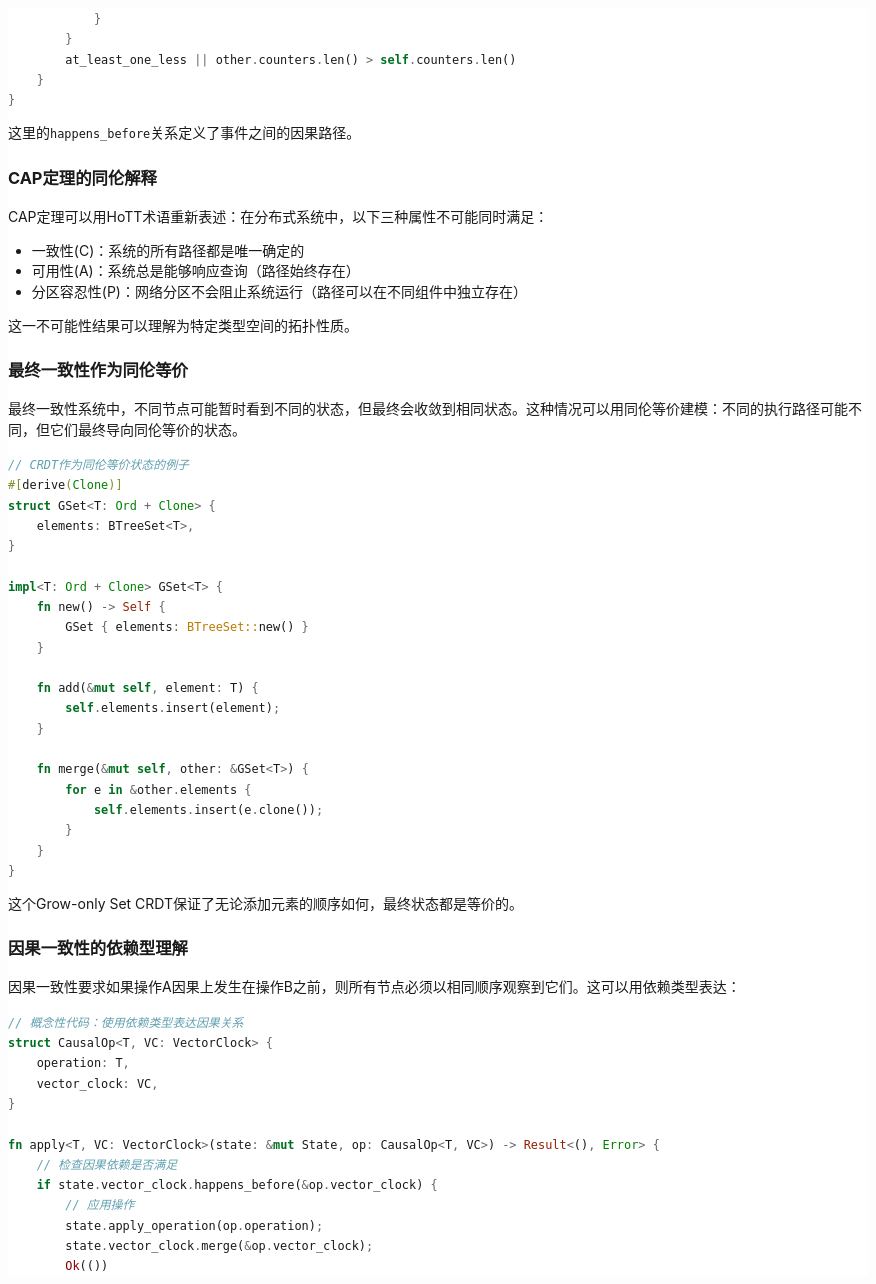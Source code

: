 ```rust
            }
        }
        at_least_one_less || other.counters.len() > self.counters.len()
    }
}
```

这里的`happens_before`关系定义了事件之间的因果路径。

### CAP定理的同伦解释

CAP定理可以用HoTT术语重新表述：在分布式系统中，以下三种属性不可能同时满足：

- 一致性(C)：系统的所有路径都是唯一确定的
- 可用性(A)：系统总是能够响应查询（路径始终存在）
- 分区容忍性(P)：网络分区不会阻止系统运行（路径可以在不同组件中独立存在）

这一不可能性结果可以理解为特定类型空间的拓扑性质。

### 最终一致性作为同伦等价

最终一致性系统中，不同节点可能暂时看到不同的状态，但最终会收敛到相同状态。这种情况可以用同伦等价建模：不同的执行路径可能不同，但它们最终导向同伦等价的状态。

```rust
// CRDT作为同伦等价状态的例子
#[derive(Clone)]
struct GSet<T: Ord + Clone> {
    elements: BTreeSet<T>,
}

impl<T: Ord + Clone> GSet<T> {
    fn new() -> Self {
        GSet { elements: BTreeSet::new() }
    }
    
    fn add(&mut self, element: T) {
        self.elements.insert(element);
    }
    
    fn merge(&mut self, other: &GSet<T>) {
        for e in &other.elements {
            self.elements.insert(e.clone());
        }
    }
}
```

这个Grow-only Set CRDT保证了无论添加元素的顺序如何，最终状态都是等价的。

### 因果一致性的依赖型理解

因果一致性要求如果操作A因果上发生在操作B之前，则所有节点必须以相同顺序观察到它们。这可以用依赖类型表达：

```rust
// 概念性代码：使用依赖类型表达因果关系
struct CausalOp<T, VC: VectorClock> {
    operation: T,
    vector_clock: VC,
}

fn apply<T, VC: VectorClock>(state: &mut State, op: CausalOp<T, VC>) -> Result<(), Error> {
    // 检查因果依赖是否满足
    if state.vector_clock.happens_before(&op.vector_clock) {
        // 应用操作
        state.apply_operation(op.operation);
        state.vector_clock.merge(&op.vector_clock);
        Ok(())
```